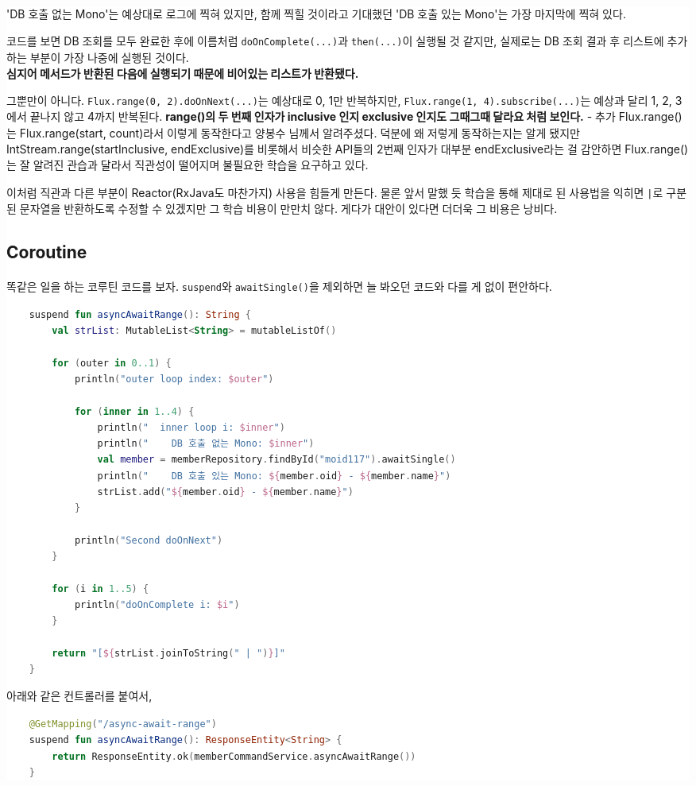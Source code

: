 'DB 호출 없는 Mono'는 예상대로 로그에 찍혀 있지만, 함께 찍힐 것이라고 기대했던 'DB 호출 있는 Mono'는 가장 마지막에 찍혀 있다.

코드를 보면 DB 조회를 모두 완료한 후에 이름처럼 `doOnComplete(...)`과 `then(...)`이 실행될 것 같지만, 실제로는 DB 조회 결과 후 리스트에 추가하는 부분이 가장 나중에 실행된 것이다.  
**심지어 메서드가 반환된 다음에 실행되기 때문에 비어있는 리스트가 반환됐다.**

그뿐만이 아니다. `Flux.range(0, 2).doOnNext(...)`는 예상대로 0, 1만 반복하지만, `Flux.range(1, 4).subscribe(...)`는 예상과 달리 1, 2, 3에서 끝나지 않고 4까지 반복된다. **range()의 두 번째 인자가 inclusive 인지 exclusive 인지도 그때그때 달라요 처럼 보인다.** - 추가 Flux.range()는 Flux.range(start, count)라서 이렇게 동작한다고 양봉수 님께서 알려주셨다. 덕분에 왜 저렇게 동작하는지는 알게 됐지만 IntStream.range(startInclusive, endExclusive)를 비롯해서 비슷한 API들의 2번째 인자가 대부분 endExclusive라는 걸 감안하면 Flux.range()는 잘 알려진 관습과 달라서 직관성이 떨어지며 불필요한 학습을 요구하고 있다.

이처럼 직관과 다른 부분이 Reactor(RxJava도 마찬가지) 사용을 힘들게 만든다. 물론 앞서 말했 듯 학습을 통해 제대로 된 사용법을 익히면 `|`로 구분된 문자열을 반환하도록 수정할 수 있겠지만 그 학습 비용이 만만치 않다. 게다가 대안이 있다면 더더욱 그 비용은 낭비다.


## Coroutine

똑같은 일을 하는 코루틴 코드를 보자. `suspend`와 `awaitSingle()`을 제외하면 늘 봐오던 코드와 다를 게 없이 편안하다.

```kotlin
    suspend fun asyncAwaitRange(): String {
        val strList: MutableList<String> = mutableListOf()

        for (outer in 0..1) {
            println("outer loop index: $outer")

            for (inner in 1..4) {
                println("  inner loop i: $inner")
                println("    DB 호출 없는 Mono: $inner")
                val member = memberRepository.findById("moid117").awaitSingle()
                println("    DB 호출 있는 Mono: ${member.oid} - ${member.name}")
                strList.add("${member.oid} - ${member.name}")
            }

            println("Second doOnNext")
        }

        for (i in 1..5) {
            println("doOnComplete i: $i")
        }

        return "[${strList.joinToString(" | ")}]"
    }
```

아래와 같은 컨트롤러를 붙여서,

```kotlin
    @GetMapping("/async-await-range")
    suspend fun asyncAwaitRange(): ResponseEntity<String> {
        return ResponseEntity.ok(memberCommandService.asyncAwaitRange())
    }
```
